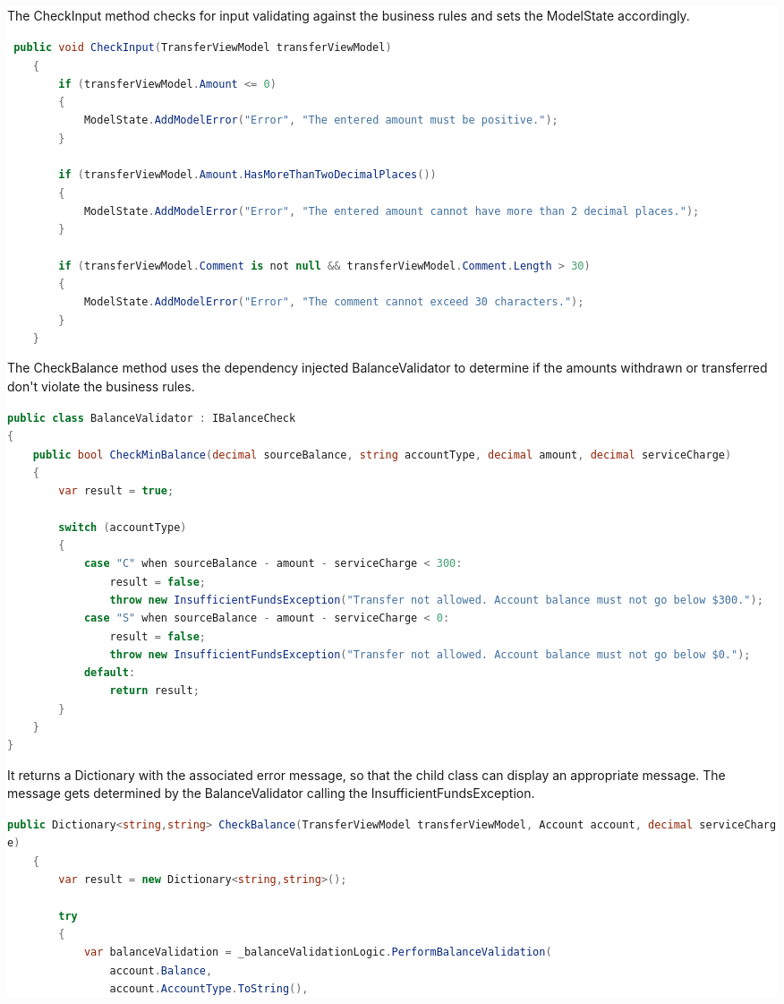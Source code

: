 ```csharp
```
The CheckInput method checks for input validating against the business rules and sets the ModelState accordingly.
```csharp
 public void CheckInput(TransferViewModel transferViewModel)
    {
        if (transferViewModel.Amount <= 0)
        {
            ModelState.AddModelError("Error", "The entered amount must be positive.");
        }

        if (transferViewModel.Amount.HasMoreThanTwoDecimalPlaces())
        {
            ModelState.AddModelError("Error", "The entered amount cannot have more than 2 decimal places.");
        }

        if (transferViewModel.Comment is not null && transferViewModel.Comment.Length > 30)
        {
            ModelState.AddModelError("Error", "The comment cannot exceed 30 characters.");
        }
    }
```
The CheckBalance method uses the dependency injected BalanceValidator to determine if the amounts withdrawn or transferred
don't violate the business rules.
```csharp
public class BalanceValidator : IBalanceCheck
{
    public bool CheckMinBalance(decimal sourceBalance, string accountType, decimal amount, decimal serviceCharge)
    {
        var result = true;

        switch (accountType)
        {
            case "C" when sourceBalance - amount - serviceCharge < 300:
                result = false;
                throw new InsufficientFundsException("Transfer not allowed. Account balance must not go below $300.");
            case "S" when sourceBalance - amount - serviceCharge < 0:
                result = false;
                throw new InsufficientFundsException("Transfer not allowed. Account balance must not go below $0.");
            default:
                return result;
        }
    }
}
```
It returns a Dictionary with the associated error message, so that the child class can
display an appropriate message. The message gets determined by the BalanceValidator calling the InsufficientFundsException.
```csharp
public Dictionary<string,string> CheckBalance(TransferViewModel transferViewModel, Account account, decimal serviceCharge)
    {
        var result = new Dictionary<string,string>();
       
        try
        {
            var balanceValidation = _balanceValidationLogic.PerformBalanceValidation(
                account.Balance,
                account.AccountType.ToString(),
```